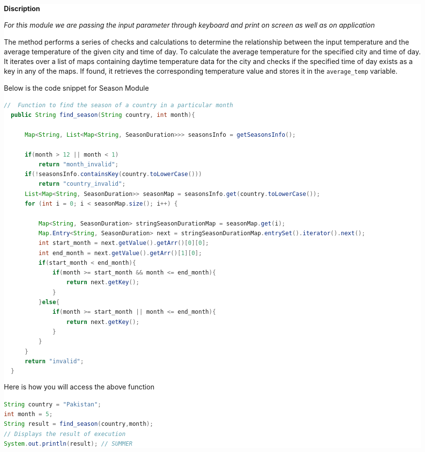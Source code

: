 **Discription**

_For this module we are passing the input parameter through keyboard and print on screen as well as on application_

The method performs a series of checks and calculations to determine the relationship between the input temperature and the average temperature of the given city and time of day. To calculate the average temperature for the specified city and time of day. It iterates over a list of maps containing daytime temperature data for the city and checks if the specified time of day exists as a key in any of the maps. If found, it retrieves the corresponding temperature value and stores it in the `average_temp` variable.

Below is the code snippet for Season Module

```Java
//  Function to find the season of a country in a particular month
  public String find_season(String country, int month){

      Map<String, List<Map<String, SeasonDuration>>> seasonsInfo = getSeasonsInfo();

      if(month > 12 || month < 1)
          return "month_invalid";
      if(!seasonsInfo.containsKey(country.toLowerCase()))
          return "country_invalid";
      List<Map<String, SeasonDuration>> seasonMap = seasonsInfo.get(country.toLowerCase());
      for (int i = 0; i < seasonMap.size(); i++) {

          Map<String, SeasonDuration> stringSeasonDurationMap = seasonMap.get(i);
          Map.Entry<String, SeasonDuration> next = stringSeasonDurationMap.entrySet().iterator().next();
          int start_month = next.getValue().getArr()[0][0];
          int end_month = next.getValue().getArr()[1][0];
          if(start_month < end_month){
              if(month >= start_month && month <= end_month){
                  return next.getKey();
              }
          }else{
              if(month >= start_month || month <= end_month){
                  return next.getKey();
              }
          }
      }
      return "invalid";
  }

```

Here is how you will access the above function

```Java
String country = "Pakistan";
int month = 5;
String result = find_season(country,month);
// Displays the result of execution
System.out.println(result); // SUMMER
```

